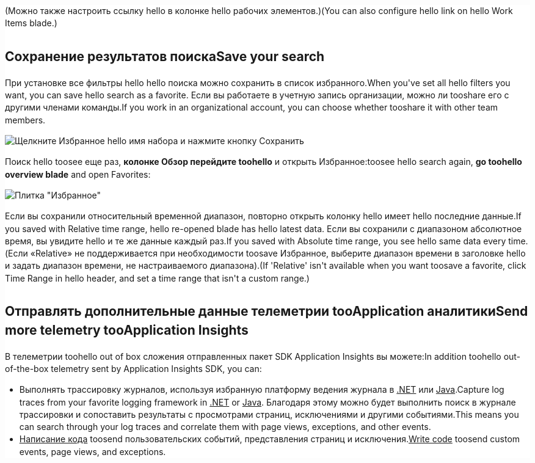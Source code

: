 <span data-ttu-id="ec7f7-206">(Можно также настроить ссылку hello в колонке hello рабочих элементов.)</span><span class="sxs-lookup"><span data-stu-id="ec7f7-206">(You can also configure hello link on hello Work Items blade.)</span></span>

## <a name="save-your-search"></a><span data-ttu-id="ec7f7-207">Сохранение результатов поиска</span><span class="sxs-lookup"><span data-stu-id="ec7f7-207">Save your search</span></span>
<span data-ttu-id="ec7f7-208">При установке все фильтры hello hello поиска можно сохранить в список избранного.</span><span class="sxs-lookup"><span data-stu-id="ec7f7-208">When you've set all hello filters you want, you can save hello search as a favorite.</span></span> <span data-ttu-id="ec7f7-209">Если вы работаете в учетную запись организации, можно ли tooshare его с другими членами команды.</span><span class="sxs-lookup"><span data-stu-id="ec7f7-209">If you work in an organizational account, you can choose whether tooshare it with other team members.</span></span>

![Щелкните Избранное hello имя набора и нажмите кнопку Сохранить](./media/app-insights-diagnostic-search/08-favorite-save.png)

<span data-ttu-id="ec7f7-211">Поиск hello toosee еще раз, **колонке Обзор перейдите toohello** и открыть Избранное:</span><span class="sxs-lookup"><span data-stu-id="ec7f7-211">toosee hello search again, **go toohello overview blade** and open Favorites:</span></span>

![Плитка "Избранное"](./media/app-insights-diagnostic-search/09-favorite-get.png)

<span data-ttu-id="ec7f7-213">Если вы сохранили относительный временной диапазон, повторно открыть колонку hello имеет hello последние данные.</span><span class="sxs-lookup"><span data-stu-id="ec7f7-213">If you saved with Relative time range, hello re-opened blade has hello latest data.</span></span> <span data-ttu-id="ec7f7-214">Если вы сохранили с диапазоном абсолютное время, вы увидите hello и те же данные каждый раз.</span><span class="sxs-lookup"><span data-stu-id="ec7f7-214">If you saved with Absolute time range, you see hello same data every time.</span></span> <span data-ttu-id="ec7f7-215">(Если «Relative» не поддерживается при необходимости toosave Избранное, выберите диапазон времени в заголовке hello и задать диапазон времени, не настраиваемого диапазона).</span><span class="sxs-lookup"><span data-stu-id="ec7f7-215">(If 'Relative' isn't available when you want toosave a favorite, click Time Range in hello header, and set a time range that isn't a custom range.)</span></span>

## <a name="send-more-telemetry-tooapplication-insights"></a><span data-ttu-id="ec7f7-216">Отправлять дополнительные данные телеметрии tooApplication аналитики</span><span class="sxs-lookup"><span data-stu-id="ec7f7-216">Send more telemetry tooApplication Insights</span></span>
<span data-ttu-id="ec7f7-217">В телеметрии toohello out of box сложения отправленных пакет SDK Application Insights вы можете:</span><span class="sxs-lookup"><span data-stu-id="ec7f7-217">In addition toohello out-of-the-box telemetry sent by Application Insights SDK, you can:</span></span>

* <span data-ttu-id="ec7f7-218">Выполнять трасcировку журналов, используя избранную платформу ведения журнала в [.NET](app-insights-asp-net-trace-logs.md) или [Java](app-insights-java-trace-logs.md).</span><span class="sxs-lookup"><span data-stu-id="ec7f7-218">Capture log traces from your favorite logging framework in [.NET](app-insights-asp-net-trace-logs.md) or [Java](app-insights-java-trace-logs.md).</span></span> <span data-ttu-id="ec7f7-219">Благодаря этому можно будет выполнить поиск в журнале трассировки и сопоставить результаты с просмотрами страниц, исключениями и другими событиями.</span><span class="sxs-lookup"><span data-stu-id="ec7f7-219">This means you can search through your log traces and correlate them with page views, exceptions, and other events.</span></span> 
* <span data-ttu-id="ec7f7-220">[Написание кода](app-insights-api-custom-events-metrics.md) toosend пользовательских событий, представления страниц и исключения.</span><span class="sxs-lookup"><span data-stu-id="ec7f7-220">[Write code](app-insights-api-custom-events-metrics.md) toosend custom events, page views, and exceptions.</span></span> 
